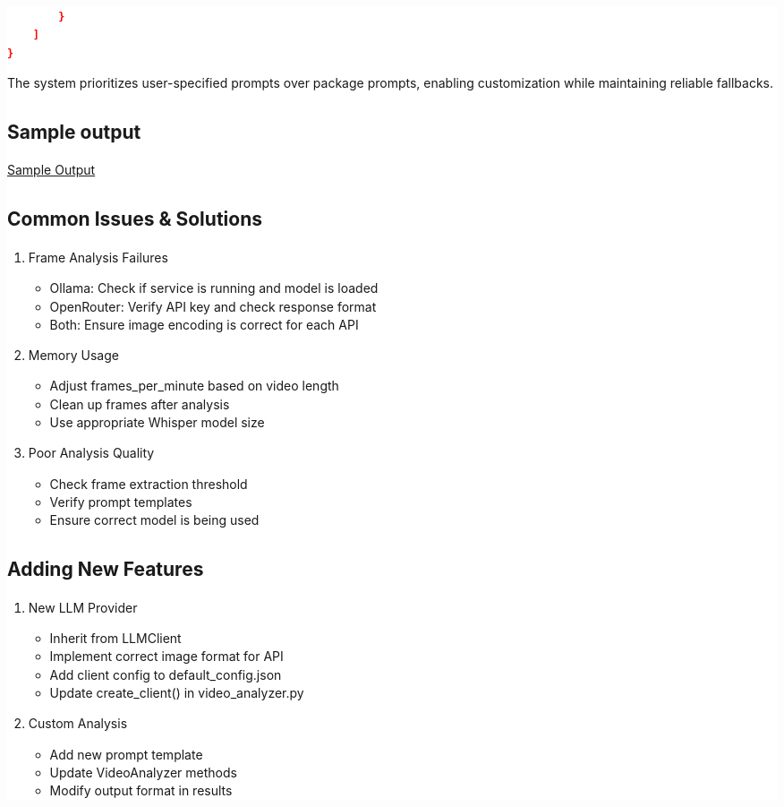 ```json
        }
    ]
}
```

The system prioritizes user-specified prompts over package prompts, enabling customization while maintaining reliable fallbacks.

## Sample output
[Sample Output](sample_analysis.json)

## Common Issues & Solutions

1. Frame Analysis Failures
   - Ollama: Check if service is running and model is loaded
   - OpenRouter: Verify API key and check response format
   - Both: Ensure image encoding is correct for each API

2. Memory Usage
   - Adjust frames_per_minute based on video length
   - Clean up frames after analysis
   - Use appropriate Whisper model size

3. Poor Analysis Quality
   - Check frame extraction threshold
   - Verify prompt templates
   - Ensure correct model is being used

## Adding New Features

1. New LLM Provider
   - Inherit from LLMClient
   - Implement correct image format for API
   - Add client config to default_config.json
   - Update create_client() in video_analyzer.py

2. Custom Analysis
   - Add new prompt template
   - Update VideoAnalyzer methods
   - Modify output format in results
